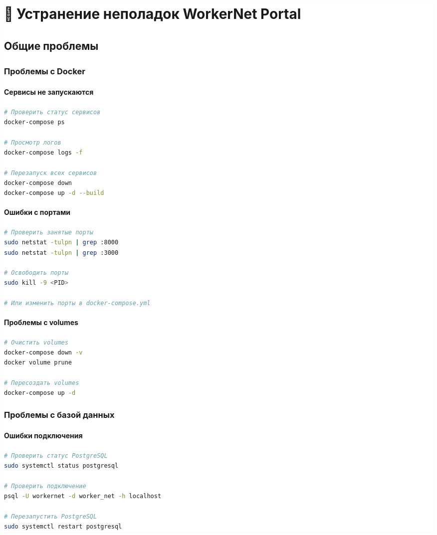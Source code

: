 # 🔧 Устранение неполадок WorkerNet Portal

## Общие проблемы

### Проблемы с Docker

#### Сервисы не запускаются
```bash
# Проверить статус сервисов
docker-compose ps

# Просмотр логов
docker-compose logs -f

# Перезапуск всех сервисов
docker-compose down
docker-compose up -d --build
```

#### Ошибки с портами
```bash
# Проверить занятые порты
sudo netstat -tulpn | grep :8000
sudo netstat -tulpn | grep :3000

# Освободить порты
sudo kill -9 <PID>

# Или изменить порты в docker-compose.yml
```

#### Проблемы с volumes
```bash
# Очистить volumes
docker-compose down -v
docker volume prune

# Пересоздать volumes
docker-compose up -d
```

### Проблемы с базой данных

#### Ошибки подключения
```bash
# Проверить статус PostgreSQL
sudo systemctl status postgresql

# Проверить подключение
psql -U workernet -d worker_net -h localhost

# Перезапустить PostgreSQL
sudo systemctl restart postgresql
```
